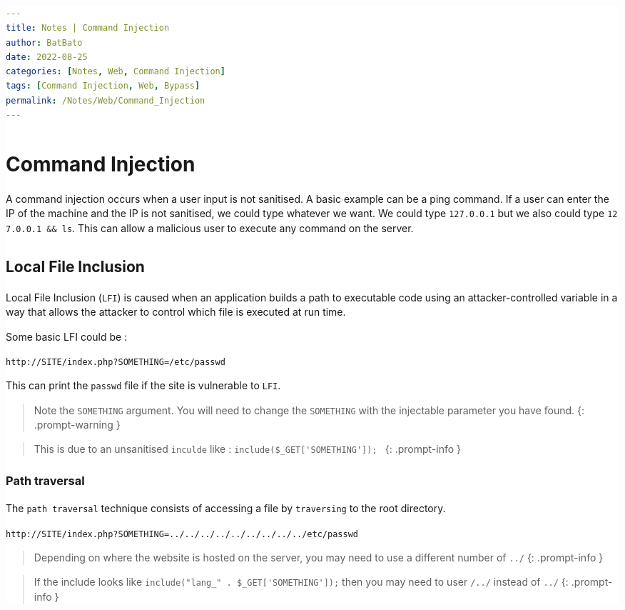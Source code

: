 ```yaml
---
title: Notes | Command Injection
author: BatBato
date: 2022-08-25
categories: [Notes, Web, Command Injection]
tags: [Command Injection, Web, Bypass]
permalink: /Notes/Web/Command_Injection
---
```


# Command Injection

A command injection occurs when a user input is not sanitised. A basic example can be a ping command. If a user can enter the IP of the machine and the IP is not sanitised, we could type whatever we want. We could type ```127.0.0.1``` but we also could type ```127.0.0.1 && ls```. This can allow a malicious user to execute any command on the server.

## Local File Inclusion

Local File Inclusion (```LFI```) is caused when an application builds a path to executable code using an attacker-controlled variable in a way that allows the attacker to control which file is executed at run time.

Some basic LFI could be :

```console
http://SITE/index.php?SOMETHING=/etc/passwd
```

This can print the ```passwd``` file if the site is vulnerable to ```LFI```.

> Note the ```SOMETHING``` argument. You will need to change the ```SOMETHING``` with the injectable parameter you have found.
{: .prompt-warning }

> This is due to an unsanitised ```inculde``` like : ```include($_GET['SOMETHING']); ```
{: .prompt-info }

### Path traversal

The ```path traversal``` technique consists of accessing a file by ```traversing``` to the root directory.

```console
http://SITE/index.php?SOMETHING=../../../../../../../../../etc/passwd
```

> Depending on where the website is hosted on the server, you may need to use a different number of ```../```
{: .prompt-info }

> If the include looks like ```include("lang_" . $_GET['SOMETHING']);``` then you may need to user ```/../``` instead of ```../```
{: .prompt-info }
